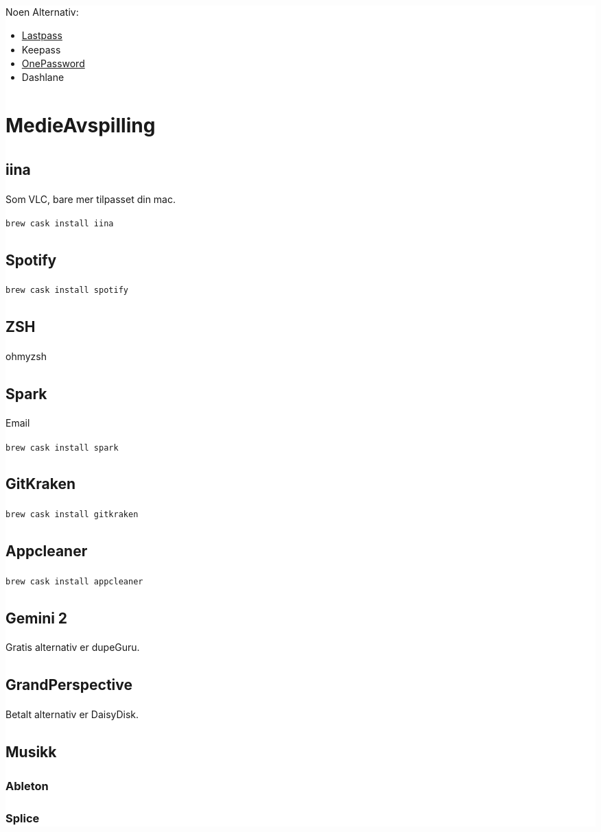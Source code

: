 Noen Alternativ:

- [Lastpass](https://www.lastpass.com/)
- Keepass
- [OnePassword](https://1password.com/)
- Dashlane

# MedieAvspilling
## iina
Som VLC, bare mer tilpasset din mac.
```bash 
brew cask install iina
```
## Spotify
```bash 
brew cask install spotify
```

## ZSH
ohmyzsh

## Spark
Email
```bash 
brew cask install spark
```

## GitKraken
```bash
brew cask install gitkraken
```
## Appcleaner
```bash 
brew cask install appcleaner
```

## Gemini 2
Gratis alternativ er dupeGuru.

## GrandPerspective 
Betalt alternativ er DaisyDisk.

## Musikk

### Ableton 
### Splice
